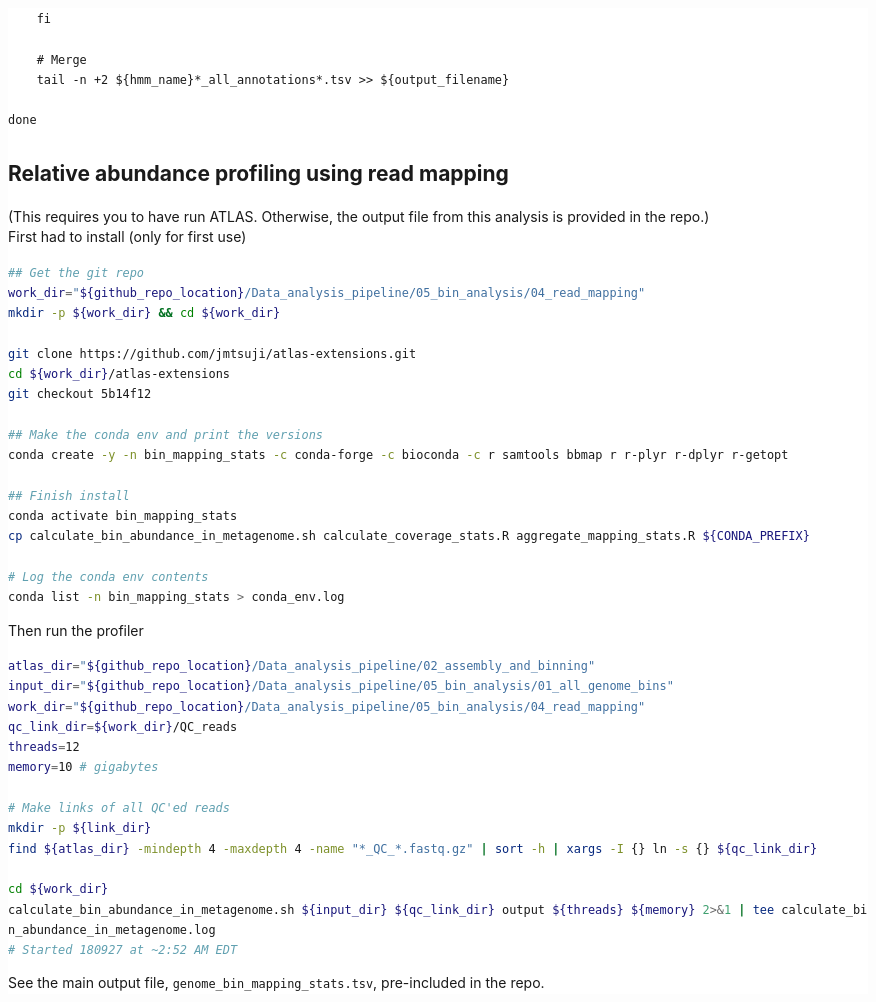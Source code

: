 ```
    fi

    # Merge
    tail -n +2 ${hmm_name}*_all_annotations*.tsv >> ${output_filename}

done
```

## Relative abundance profiling using read mapping
(This requires you to have run ATLAS. Otherwise, the output file from this analysis is provided in the repo.)  
First had to install (only for first use)
```bash
## Get the git repo
work_dir="${github_repo_location}/Data_analysis_pipeline/05_bin_analysis/04_read_mapping"
mkdir -p ${work_dir} && cd ${work_dir}

git clone https://github.com/jmtsuji/atlas-extensions.git
cd ${work_dir}/atlas-extensions
git checkout 5b14f12

## Make the conda env and print the versions
conda create -y -n bin_mapping_stats -c conda-forge -c bioconda -c r samtools bbmap r r-plyr r-dplyr r-getopt

## Finish install
conda activate bin_mapping_stats
cp calculate_bin_abundance_in_metagenome.sh calculate_coverage_stats.R aggregate_mapping_stats.R ${CONDA_PREFIX}

# Log the conda env contents
conda list -n bin_mapping_stats > conda_env.log
```

Then run the profiler
```bash
atlas_dir="${github_repo_location}/Data_analysis_pipeline/02_assembly_and_binning"
input_dir="${github_repo_location}/Data_analysis_pipeline/05_bin_analysis/01_all_genome_bins"
work_dir="${github_repo_location}/Data_analysis_pipeline/05_bin_analysis/04_read_mapping"
qc_link_dir=${work_dir}/QC_reads
threads=12
memory=10 # gigabytes

# Make links of all QC'ed reads
mkdir -p ${link_dir}
find ${atlas_dir} -mindepth 4 -maxdepth 4 -name "*_QC_*.fastq.gz" | sort -h | xargs -I {} ln -s {} ${qc_link_dir}

cd ${work_dir}
calculate_bin_abundance_in_metagenome.sh ${input_dir} ${qc_link_dir} output ${threads} ${memory} 2>&1 | tee calculate_bin_abundance_in_metagenome.log
# Started 180927 at ~2:52 AM EDT
```
See the main output file, `genome_bin_mapping_stats.tsv`, pre-included in the repo.
